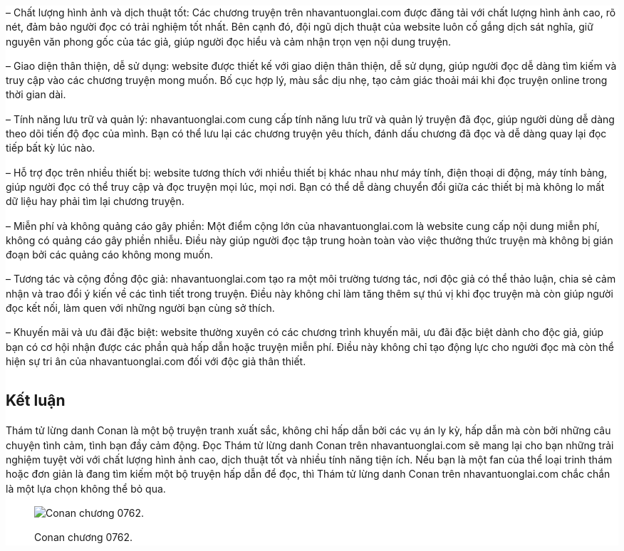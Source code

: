 – Chất lượng hình ảnh và dịch thuật tốt: Các chương truyện trên nhavantuonglai.com được đăng tải với chất lượng hình ảnh cao, rõ nét, đảm bảo người đọc có trải nghiệm tốt nhất. Bên cạnh đó, đội ngũ dịch thuật của website luôn cố gắng dịch sát nghĩa, giữ nguyên văn phong gốc của tác giả, giúp người đọc hiểu và cảm nhận trọn vẹn nội dung truyện.

– Giao diện thân thiện, dễ sử dụng: website được thiết kế với giao diện thân thiện, dễ sử dụng, giúp người đọc dễ dàng tìm kiếm và truy cập vào các chương truyện mong muốn. Bố cục hợp lý, màu sắc dịu nhẹ, tạo cảm giác thoải mái khi đọc truyện online trong thời gian dài.

– Tính năng lưu trữ và quản lý: nhavantuonglai.com cung cấp tính năng lưu trữ và quản lý truyện đã đọc, giúp người dùng dễ dàng theo dõi tiến độ đọc của mình. Bạn có thể lưu lại các chương truyện yêu thích, đánh dấu chương đã đọc và dễ dàng quay lại đọc tiếp bất kỳ lúc nào.

– Hỗ trợ đọc trên nhiều thiết bị: website tương thích với nhiều thiết bị khác nhau như máy tính, điện thoại di động, máy tính bảng, giúp người đọc có thể truy cập và đọc truyện mọi lúc, mọi nơi. Bạn có thể dễ dàng chuyển đổi giữa các thiết bị mà không lo mất dữ liệu hay phải tìm lại chương truyện.

– Miễn phí và không quảng cáo gây phiền: Một điểm cộng lớn của nhavantuonglai.com là website cung cấp nội dung miễn phí, không có quảng cáo gây phiền nhiễu. Điều này giúp người đọc tập trung hoàn toàn vào việc thưởng thức truyện mà không bị gián đoạn bởi các quảng cáo không mong muốn.

– Tương tác và cộng đồng độc giả: nhavantuonglai.com tạo ra một môi trường tương tác, nơi độc giả có thể thảo luận, chia sẻ cảm nhận và trao đổi ý kiến về các tình tiết trong truyện. Điều này không chỉ làm tăng thêm sự thú vị khi đọc truyện mà còn giúp người đọc kết nối, làm quen với những người bạn cùng sở thích.

– Khuyến mãi và ưu đãi đặc biệt: website thường xuyên có các chương trình khuyến mãi, ưu đãi đặc biệt dành cho độc giả, giúp bạn có cơ hội nhận được các phần quà hấp dẫn hoặc truyện miễn phí. Điều này không chỉ tạo động lực cho người đọc mà còn thể hiện sự tri ân của nhavantuonglai.com đối với độc giả thân thiết.

## Kết luận

Thám tử lừng danh Conan là một bộ truyện tranh xuất sắc, không chỉ hấp dẫn bởi các vụ án ly kỳ, hấp dẫn mà còn bởi những câu chuyện tình cảm, tình bạn đầy cảm động. Đọc Thám tử lừng danh Conan trên nhavantuonglai.com sẽ mang lại cho bạn những trải nghiệm tuyệt vời với chất lượng hình ảnh cao, dịch thuật tốt và nhiều tính năng tiện ích. Nếu bạn là một fan của thể loại trinh thám hoặc đơn giản là đang tìm kiếm một bộ truyện hấp dẫn để đọc, thì Thám tử lừng danh Conan trên nhavantuonglai.com chắc chắn là một lựa chọn không thể bỏ qua.

<figure><img src="https://nhavantuonglai.com/image/cover/001-062.jpg" alt="Conan chương 0762." title="Conan chương 0762." height=100% width=100%><figcaption><p>Conan chương 0762.</p></figcaption></figure>